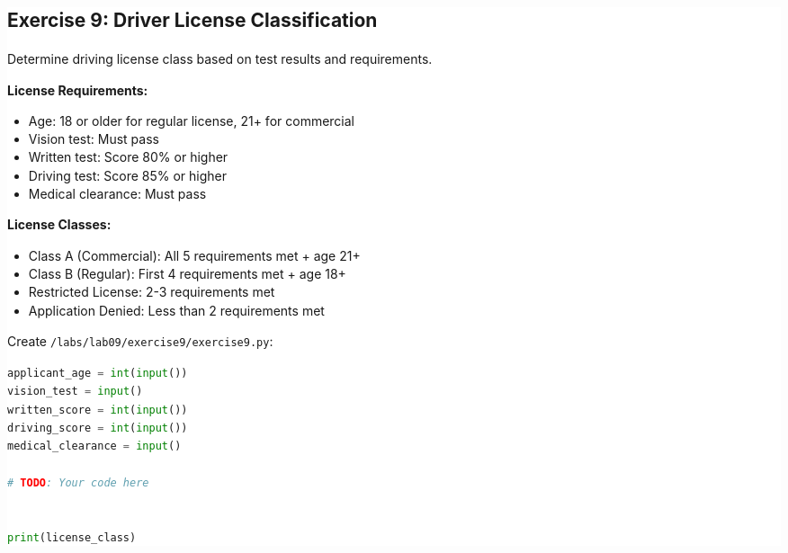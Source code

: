 ## Exercise 9: Driver License Classification <Badge type="warning" text="Task" />

Determine driving license class based on test results and requirements.

**License Requirements:**
- Age: 18 or older for regular license, 21+ for commercial
- Vision test: Must pass
- Written test: Score 80% or higher
- Driving test: Score 85% or higher  
- Medical clearance: Must pass

**License Classes:**
- Class A (Commercial): All 5 requirements met + age 21+
- Class B (Regular): First 4 requirements met + age 18+
- Restricted License: 2-3 requirements met
- Application Denied: Less than 2 requirements met

Create `/labs/lab09/exercise9/exercise9.py`:

```python
applicant_age = int(input())
vision_test = input()
written_score = int(input())
driving_score = int(input())
medical_clearance = input()

# TODO: Your code here


print(license_class)
```

